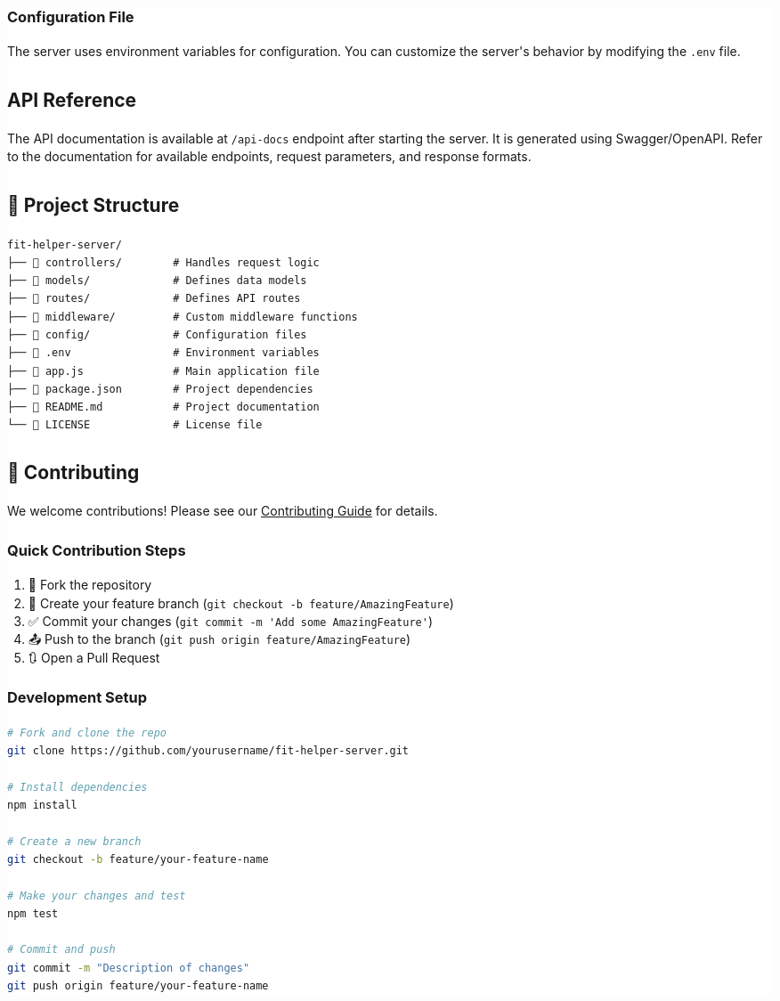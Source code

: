 ### Configuration File
The server uses environment variables for configuration. You can customize the server's behavior by modifying the `.env` file.

## API Reference

The API documentation is available at `/api-docs` endpoint after starting the server.  It is generated using Swagger/OpenAPI.  Refer to the documentation for available endpoints, request parameters, and response formats.

## 📁 Project Structure

```
fit-helper-server/
├── 📁 controllers/        # Handles request logic
├── 📁 models/             # Defines data models
├── 📁 routes/             # Defines API routes
├── 📁 middleware/         # Custom middleware functions
├── 📁 config/             # Configuration files
├── 📄 .env                # Environment variables
├── 📄 app.js              # Main application file
├── 📄 package.json        # Project dependencies
├── 📄 README.md           # Project documentation
└── 📄 LICENSE             # License file
```

## 🤝 Contributing

We welcome contributions! Please see our [Contributing Guide](CONTRIBUTING.md) for details.

### Quick Contribution Steps
1. 🍴 Fork the repository
2. 🌟 Create your feature branch (`git checkout -b feature/AmazingFeature`)
3. ✅ Commit your changes (`git commit -m 'Add some AmazingFeature'`)
4. 📤 Push to the branch (`git push origin feature/AmazingFeature`)
5. 🔃 Open a Pull Request

### Development Setup
```bash
# Fork and clone the repo
git clone https://github.com/yourusername/fit-helper-server.git

# Install dependencies
npm install

# Create a new branch
git checkout -b feature/your-feature-name

# Make your changes and test
npm test

# Commit and push
git commit -m "Description of changes"
git push origin feature/your-feature-name
```

